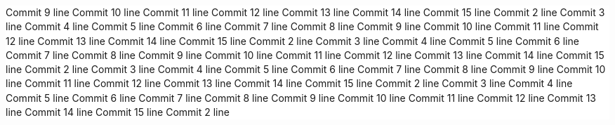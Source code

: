 Commit 9 line
Commit 10 line
Commit 11 line
Commit 12 line
Commit 13 line
Commit 14 line
Commit 15 line
Commit 2 line
Commit 3 line
Commit 4 line
Commit 5 line
Commit 6 line
Commit 7 line
Commit 8 line
Commit 9 line
Commit 10 line
Commit 11 line
Commit 12 line
Commit 13 line
Commit 14 line
Commit 15 line
Commit 2 line
Commit 3 line
Commit 4 line
Commit 5 line
Commit 6 line
Commit 7 line
Commit 8 line
Commit 9 line
Commit 10 line
Commit 11 line
Commit 12 line
Commit 13 line
Commit 14 line
Commit 15 line
Commit 2 line
Commit 3 line
Commit 4 line
Commit 5 line
Commit 6 line
Commit 7 line
Commit 8 line
Commit 9 line
Commit 10 line
Commit 11 line
Commit 12 line
Commit 13 line
Commit 14 line
Commit 15 line
Commit 2 line
Commit 3 line
Commit 4 line
Commit 5 line
Commit 6 line
Commit 7 line
Commit 8 line
Commit 9 line
Commit 10 line
Commit 11 line
Commit 12 line
Commit 13 line
Commit 14 line
Commit 15 line
Commit 2 line